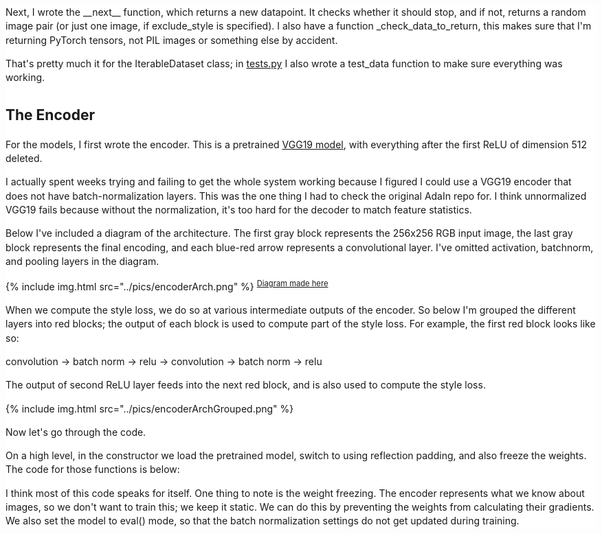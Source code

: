<script src="https://emgithub.com/embed.js?target=https%3A%2F%2Fgithub.com%2FJ3698%2FAdaIN-reimplementation%2Fblob%2Fpost-two%2Fdata.py%23L59-L78&style=github&showBorder=on&showLineNumbers=on&showFileMeta=on&showCopy=on"></script>

Next, I wrote the \_\_next\_\_ function, which returns a new datapoint. It checks whether it should stop, and if not, returns a random image pair (or just one image, if exclude_style is specified). I also have a function <span class="code">_check_data_to_return</span>, this makes sure that I'm returning PyTorch tensors, not PIL images or something else by accident.


That's pretty much it for the IterableDataset class; in <a href="https://github.com/J3698/AdaIN-reimplementation/blob/post-two/tests.py"><span class="code">tests.py</span></a> I also wrote a <span class="code">test_data</span> function to make sure everything was working.


## The Encoder

For the models, I first wrote the encoder. This is a pretrained [VGG19 model](https://arxiv.org/pdf/1409.1556.pdf), with everything after the first ReLU of dimension 512 deleted.

I actually spent weeks trying and failing to get the whole system working because I figured I could use a VGG19 encoder that does not have batch-normalization layers. This was the one thing I had to check the original AdaIn repo for. I think unnormalized VGG19 fails because without the normalization, it's too hard for the decoder to match feature statistics.

Below I've included a diagram of the architecture. The first gray block represents the 256x256 RGB input image, the last gray block represents the final encoding, and each blue-red arrow represents a convolutional layer. I've omitted activation, batchnorm, and pooling layers in the diagram.

{% include img.html src="../pics/encoderArch.png" %}
<sup style="font-size:80%">[Diagram made here](http://alexlenail.me/NN-SVG/LeNet.html)</sup>

When we compute the style loss, we do so at various intermediate outputs of the encoder. So below I'm grouped the different layers into red blocks; the output of each block is used to compute part of the style loss. For example, the first red block looks like so:

convolution -> batch norm -> relu -> convolution -> batch norm -> relu

The output of second ReLU layer feeds into the next red block, and is also used to compute the style loss.

{% include img.html src="../pics/encoderArchGrouped.png" %}

Now let's go through the code.

<script src="https://emgithub.com/embed.js?target=https%3A%2F%2Fgithub.com%2FJ3698%2FAdaIN-reimplementation%2Fblob%2Fpost-two%2Fencoder.py%23L6-L12&style=github&showBorder=on&showLineNumbers=on&showFileMeta=on&showCopy=on"></script>

On a high level, in the constructor we load the pretrained model, switch to using reflection padding, and also freeze the weights. The code for those functions is below:

<script src="https://emgithub.com/embed.js?target=https%3A%2F%2Fgithub.com%2FJ3698%2FAdaIN-reimplementation%2Fblob%2Fpost-two%2Fencoder.py%23L14-L33&style=github&showBorder=on&showLineNumbers=on&showFileMeta=on&showCopy=on"></script>

I think most of this code speaks for itself. One thing to note is the weight freezing. The encoder represents what we know about images, so we don't want to train this; we keep it static. We can do this by preventing the weights from calculating their gradients. We also set the model to eval() mode, so that the batch normalization settings do not get updated during training.
